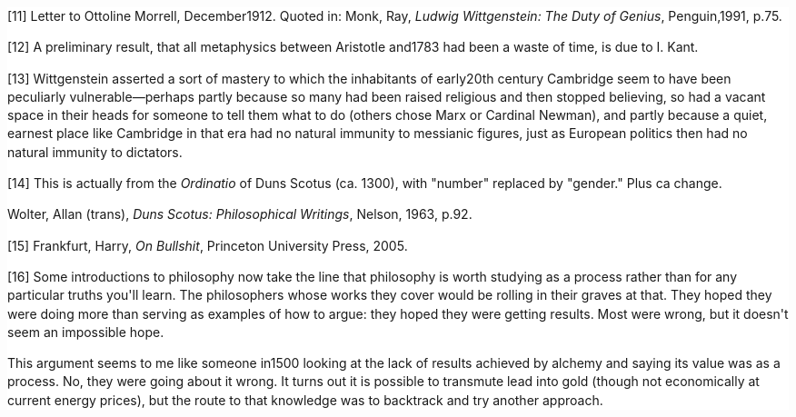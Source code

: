 [11]
Letter to Ottoline Morrell, December1912. 
Quoted in: 
Monk, Ray, *Ludwig Wittgenstein: The Duty of Genius*, Penguin,1991, p.75.

[12]
A preliminary result, that all metaphysics between Aristotle and1783 had been a waste of time, is due to I. Kant.

[13]
Wittgenstein asserted a sort of mastery to which the inhabitants of early20th century Cambridge seem to have been peculiarly vulnerable—perhaps partly because so many had been raised religious and then stopped believing, so had a vacant space in their heads for someone to tell them what to do (others chose Marx or Cardinal Newman), and partly because a quiet, earnest place like Cambridge in that era had no natural immunity to messianic figures, just as European politics then had no natural immunity to dictators.

[14]
This is actually from the *Ordinatio* of Duns Scotus (ca. 1300), with "number" replaced by "gender." 
Plus ca change.

Wolter, Allan (trans), *Duns Scotus: Philosophical Writings*, Nelson, 1963, p.92.

[15]
Frankfurt, Harry, *On Bullshit*, Princeton University Press, 2005.

[16]
Some introductions to philosophy now take the line that philosophy is worth studying as a process rather than for any particular truths you'll learn. 
The philosophers whose works they cover would be rolling in their graves at that. 
They hoped they were doing more than serving as examples of how to argue: they hoped they were getting results. 
Most were wrong, but it doesn't seem an impossible hope.

This argument seems to me like someone in1500 looking at the lack of results achieved by alchemy and saying its value was as a process. 
No, they were going about it wrong. 
It turns out it is possible to transmute lead into gold (though not economically at current energy prices), but the route to that knowledge was to backtrack and try another approach.